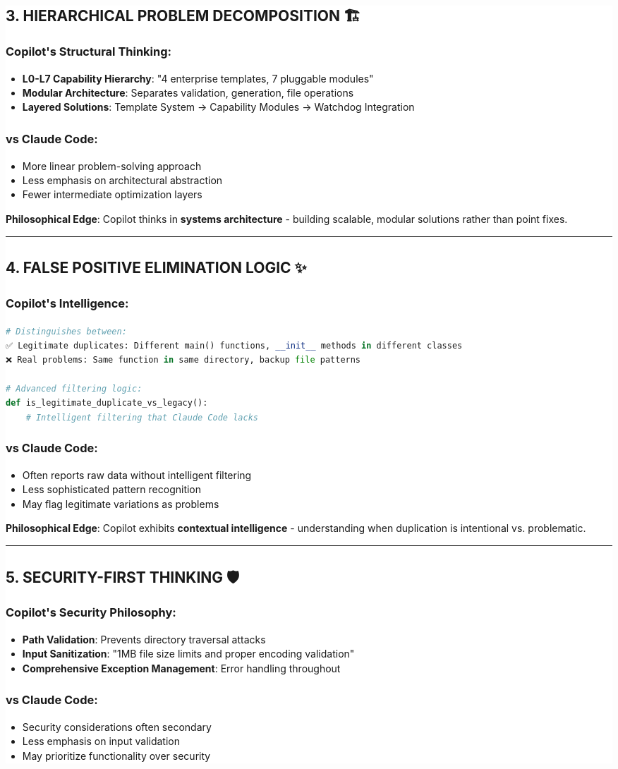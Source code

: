 
## 3. **HIERARCHICAL PROBLEM DECOMPOSITION** 🏗️

### Copilot's Structural Thinking:
- **L0-L7 Capability Hierarchy**: "4 enterprise templates, 7 pluggable modules"
- **Modular Architecture**: Separates validation, generation, file operations
- **Layered Solutions**: Template System → Capability Modules → Watchdog Integration

### vs Claude Code:
- More linear problem-solving approach
- Less emphasis on architectural abstraction
- Fewer intermediate optimization layers

**Philosophical Edge**: Copilot thinks in **systems architecture** - building scalable, modular solutions rather than point fixes.

---

## 4. **FALSE POSITIVE ELIMINATION LOGIC** ✨

### Copilot's Intelligence:
```python
# Distinguishes between:
✅ Legitimate duplicates: Different main() functions, __init__ methods in different classes
❌ Real problems: Same function in same directory, backup file patterns

# Advanced filtering logic:
def is_legitimate_duplicate_vs_legacy():
    # Intelligent filtering that Claude Code lacks
```

### vs Claude Code:
- Often reports raw data without intelligent filtering
- Less sophisticated pattern recognition
- May flag legitimate variations as problems

**Philosophical Edge**: Copilot exhibits **contextual intelligence** - understanding when duplication is intentional vs. problematic.

---

## 5. **SECURITY-FIRST THINKING** 🛡️

### Copilot's Security Philosophy:
- **Path Validation**: Prevents directory traversal attacks
- **Input Sanitization**: "1MB file size limits and proper encoding validation"
- **Comprehensive Exception Management**: Error handling throughout

### vs Claude Code:
- Security considerations often secondary
- Less emphasis on input validation
- May prioritize functionality over security
